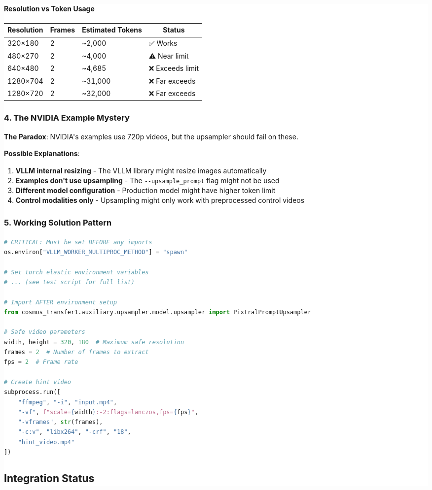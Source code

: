 #### Resolution vs Token Usage
| Resolution | Frames | Estimated Tokens | Status |
|------------|--------|-----------------|---------|
| 320×180 | 2 | ~2,000 | ✅ Works |
| 480×270 | 2 | ~4,000 | ⚠️ Near limit |
| 640×480 | 2 | ~4,685 | ❌ Exceeds limit |
| 1280×704 | 2 | ~31,000 | ❌ Far exceeds |
| 1280×720 | 2 | ~32,000 | ❌ Far exceeds |

### 4. The NVIDIA Example Mystery

**The Paradox**: NVIDIA's examples use 720p videos, but the upsampler should fail on these.

**Possible Explanations**:
1. **VLLM internal resizing** - The VLLM library might resize images automatically
2. **Examples don't use upsampling** - The `--upsample_prompt` flag might not be used
3. **Different model configuration** - Production model might have higher token limit
4. **Control modalities only** - Upsampling might only work with preprocessed control videos

### 5. Working Solution Pattern

```python
# CRITICAL: Must be set BEFORE any imports
os.environ["VLLM_WORKER_MULTIPROC_METHOD"] = "spawn"

# Set torch elastic environment variables
# ... (see test script for full list)

# Import AFTER environment setup
from cosmos_transfer1.auxiliary.upsampler.model.upsampler import PixtralPromptUpsampler

# Safe video parameters
width, height = 320, 180  # Maximum safe resolution
frames = 2  # Number of frames to extract
fps = 2  # Frame rate

# Create hint video
subprocess.run([
    "ffmpeg", "-i", "input.mp4",
    "-vf", f"scale={width}:-2:flags=lanczos,fps={fps}",
    "-vframes", str(frames),
    "-c:v", "libx264", "-crf", "18",
    "hint_video.mp4"
])
```

## Integration Status
